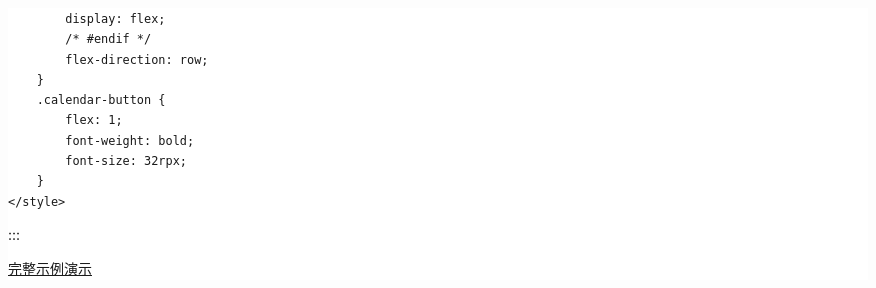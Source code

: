 ```vue
		display: flex;
		/* #endif */
		flex-direction: row;
	}
	.calendar-button {
		flex: 1;
		font-weight: bold;
		font-size: 32rpx;
	}
</style>

```
:::

[完整示例演示](https://hellouniapp.dcloud.net.cn/pages/extUI/calendar/calendar)